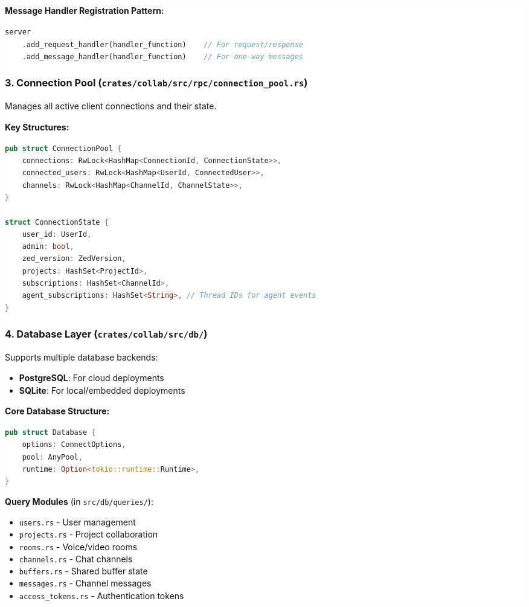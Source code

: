 **Message Handler Registration Pattern:**
```rust
server
    .add_request_handler(handler_function)    // For request/response
    .add_message_handler(handler_function)    // For one-way messages
```

### 3. Connection Pool (`crates/collab/src/rpc/connection_pool.rs`)

Manages all active client connections and their state.

**Key Structures:**
```rust
pub struct ConnectionPool {
    connections: RwLock<HashMap<ConnectionId, ConnectionState>>,
    connected_users: RwLock<HashMap<UserId, ConnectedUser>>,
    channels: RwLock<HashMap<ChannelId, ChannelState>>,
}

struct ConnectionState {
    user_id: UserId,
    admin: bool,
    zed_version: ZedVersion,
    projects: HashSet<ProjectId>,
    subscriptions: HashSet<ChannelId>,
    agent_subscriptions: HashSet<String>, // Thread IDs for agent events
}
```

### 4. Database Layer (`crates/collab/src/db/`)

Supports multiple database backends:
- **PostgreSQL**: For cloud deployments
- **SQLite**: For local/embedded deployments

**Core Database Structure:**
```rust
pub struct Database {
    options: ConnectOptions,
    pool: AnyPool,
    runtime: Option<tokio::runtime::Runtime>,
}
```

**Query Modules** (in `src/db/queries/`):
- `users.rs` - User management
- `projects.rs` - Project collaboration
- `rooms.rs` - Voice/video rooms
- `channels.rs` - Chat channels
- `buffers.rs` - Shared buffer state
- `messages.rs` - Channel messages
- `access_tokens.rs` - Authentication tokens

